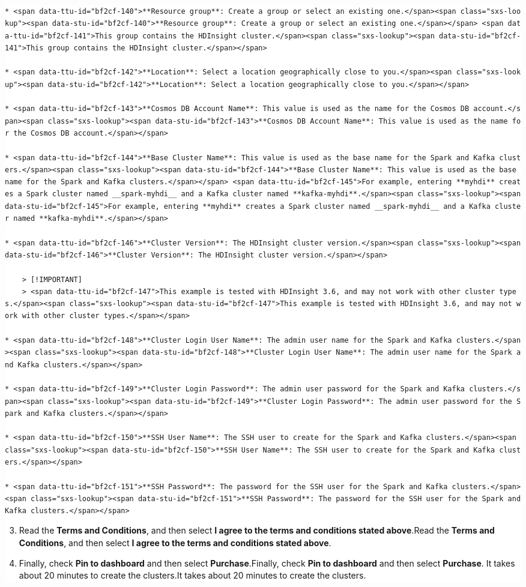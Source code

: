     * <span data-ttu-id="bf2cf-140">**Resource group**: Create a group or select an existing one.</span><span class="sxs-lookup"><span data-stu-id="bf2cf-140">**Resource group**: Create a group or select an existing one.</span></span> <span data-ttu-id="bf2cf-141">This group contains the HDInsight cluster.</span><span class="sxs-lookup"><span data-stu-id="bf2cf-141">This group contains the HDInsight cluster.</span></span>

    * <span data-ttu-id="bf2cf-142">**Location**: Select a location geographically close to you.</span><span class="sxs-lookup"><span data-stu-id="bf2cf-142">**Location**: Select a location geographically close to you.</span></span>

    * <span data-ttu-id="bf2cf-143">**Cosmos DB Account Name**: This value is used as the name for the Cosmos DB account.</span><span class="sxs-lookup"><span data-stu-id="bf2cf-143">**Cosmos DB Account Name**: This value is used as the name for the Cosmos DB account.</span></span>

    * <span data-ttu-id="bf2cf-144">**Base Cluster Name**: This value is used as the base name for the Spark and Kafka clusters.</span><span class="sxs-lookup"><span data-stu-id="bf2cf-144">**Base Cluster Name**: This value is used as the base name for the Spark and Kafka clusters.</span></span> <span data-ttu-id="bf2cf-145">For example, entering **myhdi** creates a Spark cluster named __spark-myhdi__ and a Kafka cluster named **kafka-myhdi**.</span><span class="sxs-lookup"><span data-stu-id="bf2cf-145">For example, entering **myhdi** creates a Spark cluster named __spark-myhdi__ and a Kafka cluster named **kafka-myhdi**.</span></span>

    * <span data-ttu-id="bf2cf-146">**Cluster Version**: The HDInsight cluster version.</span><span class="sxs-lookup"><span data-stu-id="bf2cf-146">**Cluster Version**: The HDInsight cluster version.</span></span>

        > [!IMPORTANT]
        > <span data-ttu-id="bf2cf-147">This example is tested with HDInsight 3.6, and may not work with other cluster types.</span><span class="sxs-lookup"><span data-stu-id="bf2cf-147">This example is tested with HDInsight 3.6, and may not work with other cluster types.</span></span>

    * <span data-ttu-id="bf2cf-148">**Cluster Login User Name**: The admin user name for the Spark and Kafka clusters.</span><span class="sxs-lookup"><span data-stu-id="bf2cf-148">**Cluster Login User Name**: The admin user name for the Spark and Kafka clusters.</span></span>

    * <span data-ttu-id="bf2cf-149">**Cluster Login Password**: The admin user password for the Spark and Kafka clusters.</span><span class="sxs-lookup"><span data-stu-id="bf2cf-149">**Cluster Login Password**: The admin user password for the Spark and Kafka clusters.</span></span>

    * <span data-ttu-id="bf2cf-150">**SSH User Name**: The SSH user to create for the Spark and Kafka clusters.</span><span class="sxs-lookup"><span data-stu-id="bf2cf-150">**SSH User Name**: The SSH user to create for the Spark and Kafka clusters.</span></span>

    * <span data-ttu-id="bf2cf-151">**SSH Password**: The password for the SSH user for the Spark and Kafka clusters.</span><span class="sxs-lookup"><span data-stu-id="bf2cf-151">**SSH Password**: The password for the SSH user for the Spark and Kafka clusters.</span></span>

3. <span data-ttu-id="bf2cf-152">Read the **Terms and Conditions**, and then select **I agree to the terms and conditions stated above**.</span><span class="sxs-lookup"><span data-stu-id="bf2cf-152">Read the **Terms and Conditions**, and then select **I agree to the terms and conditions stated above**.</span></span>

4. <span data-ttu-id="bf2cf-153">Finally, check **Pin to dashboard** and then select **Purchase**.</span><span class="sxs-lookup"><span data-stu-id="bf2cf-153">Finally, check **Pin to dashboard** and then select **Purchase**.</span></span> <span data-ttu-id="bf2cf-154">It takes about 20 minutes to create the clusters.</span><span class="sxs-lookup"><span data-stu-id="bf2cf-154">It takes about 20 minutes to create the clusters.</span></span>
